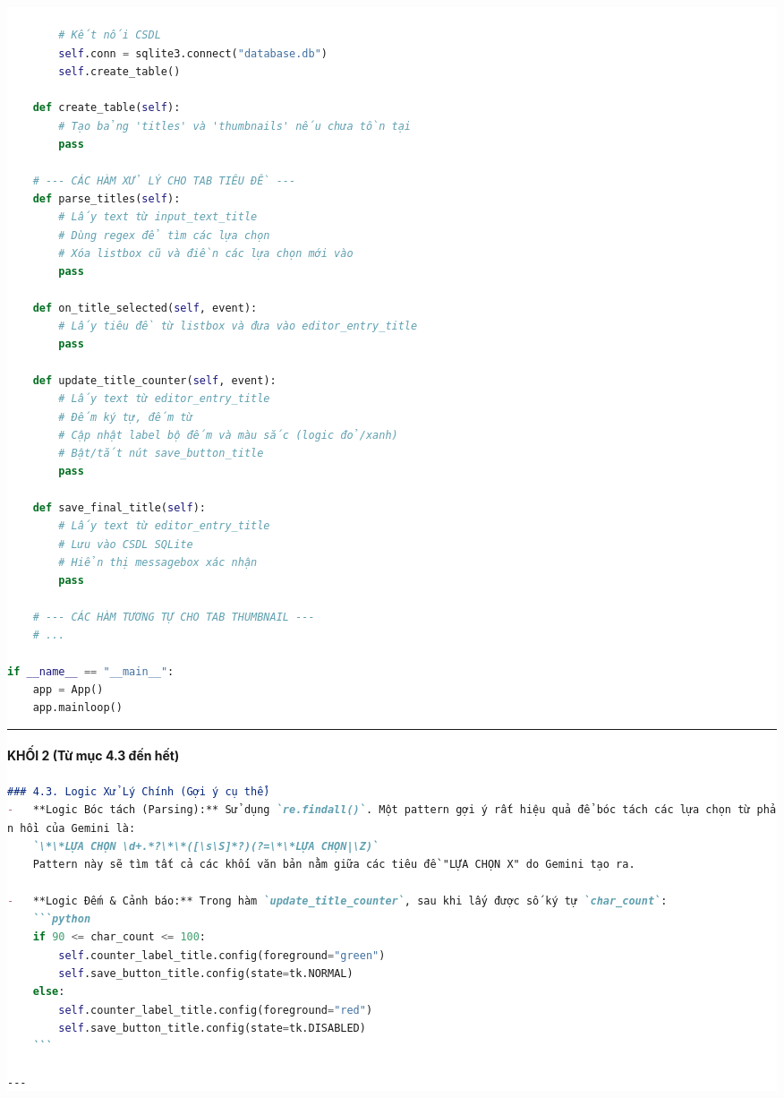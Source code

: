 ```python
        
        # Kết nối CSDL
        self.conn = sqlite3.connect("database.db")
        self.create_table()

    def create_table(self):
        # Tạo bảng 'titles' và 'thumbnails' nếu chưa tồn tại
        pass

    # --- CÁC HÀM XỬ LÝ CHO TAB TIÊU ĐỀ ---
    def parse_titles(self):
        # Lấy text từ input_text_title
        # Dùng regex để tìm các lựa chọn
        # Xóa listbox cũ và điền các lựa chọn mới vào
        pass

    def on_title_selected(self, event):
        # Lấy tiêu đề từ listbox và đưa vào editor_entry_title
        pass

    def update_title_counter(self, event):
        # Lấy text từ editor_entry_title
        # Đếm ký tự, đếm từ
        # Cập nhật label bộ đếm và màu sắc (logic đỏ/xanh)
        # Bật/tắt nút save_button_title
        pass
        
    def save_final_title(self):
        # Lấy text từ editor_entry_title
        # Lưu vào CSDL SQLite
        # Hiển thị messagebox xác nhận
        pass

    # --- CÁC HÀM TƯƠNG TỰ CHO TAB THUMBNAIL ---
    # ...

if __name__ == "__main__":
    app = App()
    app.mainloop()
```
---

#### **KHỐI 2 (Từ mục 4.3 đến hết)**
```markdown
### 4.3. Logic Xử Lý Chính (Gợi ý cụ thể)
-   **Logic Bóc tách (Parsing):** Sử dụng `re.findall()`. Một pattern gợi ý rất hiệu quả để bóc tách các lựa chọn từ phản hồi của Gemini là:
    `\*\*LỰA CHỌN \d+.*?\*\*([\s\S]*?)(?=\*\*LỰA CHỌN|\Z)`
    Pattern này sẽ tìm tất cả các khối văn bản nằm giữa các tiêu đề "LỰA CHỌN X" do Gemini tạo ra.

-   **Logic Đếm & Cảnh báo:** Trong hàm `update_title_counter`, sau khi lấy được số ký tự `char_count`:
    ```python
    if 90 <= char_count <= 100:
        self.counter_label_title.config(foreground="green")
        self.save_button_title.config(state=tk.NORMAL)
    else:
        self.counter_label_title.config(foreground="red")
        self.save_button_title.config(state=tk.DISABLED)
    ```

---

```
